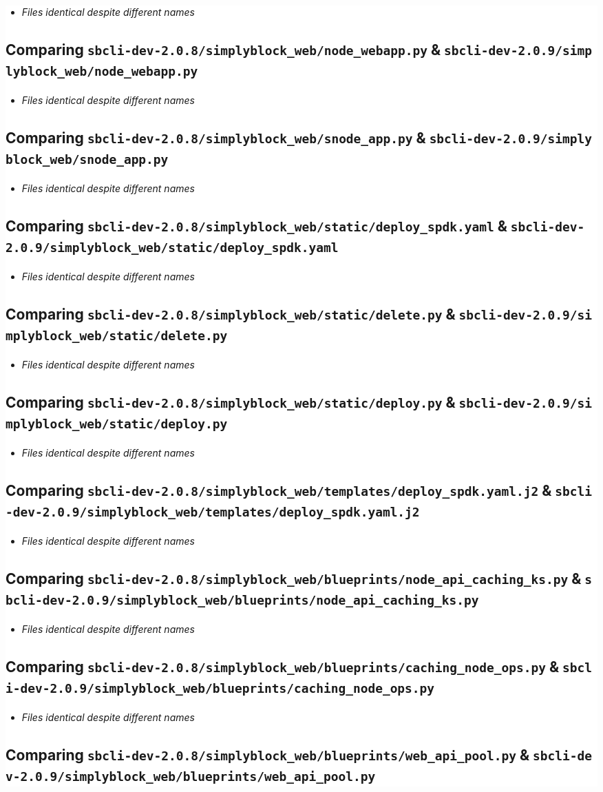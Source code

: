  * *Files identical despite different names*

## Comparing `sbcli-dev-2.0.8/simplyblock_web/node_webapp.py` & `sbcli-dev-2.0.9/simplyblock_web/node_webapp.py`

 * *Files identical despite different names*

## Comparing `sbcli-dev-2.0.8/simplyblock_web/snode_app.py` & `sbcli-dev-2.0.9/simplyblock_web/snode_app.py`

 * *Files identical despite different names*

## Comparing `sbcli-dev-2.0.8/simplyblock_web/static/deploy_spdk.yaml` & `sbcli-dev-2.0.9/simplyblock_web/static/deploy_spdk.yaml`

 * *Files identical despite different names*

## Comparing `sbcli-dev-2.0.8/simplyblock_web/static/delete.py` & `sbcli-dev-2.0.9/simplyblock_web/static/delete.py`

 * *Files identical despite different names*

## Comparing `sbcli-dev-2.0.8/simplyblock_web/static/deploy.py` & `sbcli-dev-2.0.9/simplyblock_web/static/deploy.py`

 * *Files identical despite different names*

## Comparing `sbcli-dev-2.0.8/simplyblock_web/templates/deploy_spdk.yaml.j2` & `sbcli-dev-2.0.9/simplyblock_web/templates/deploy_spdk.yaml.j2`

 * *Files identical despite different names*

## Comparing `sbcli-dev-2.0.8/simplyblock_web/blueprints/node_api_caching_ks.py` & `sbcli-dev-2.0.9/simplyblock_web/blueprints/node_api_caching_ks.py`

 * *Files identical despite different names*

## Comparing `sbcli-dev-2.0.8/simplyblock_web/blueprints/caching_node_ops.py` & `sbcli-dev-2.0.9/simplyblock_web/blueprints/caching_node_ops.py`

 * *Files identical despite different names*

## Comparing `sbcli-dev-2.0.8/simplyblock_web/blueprints/web_api_pool.py` & `sbcli-dev-2.0.9/simplyblock_web/blueprints/web_api_pool.py`
